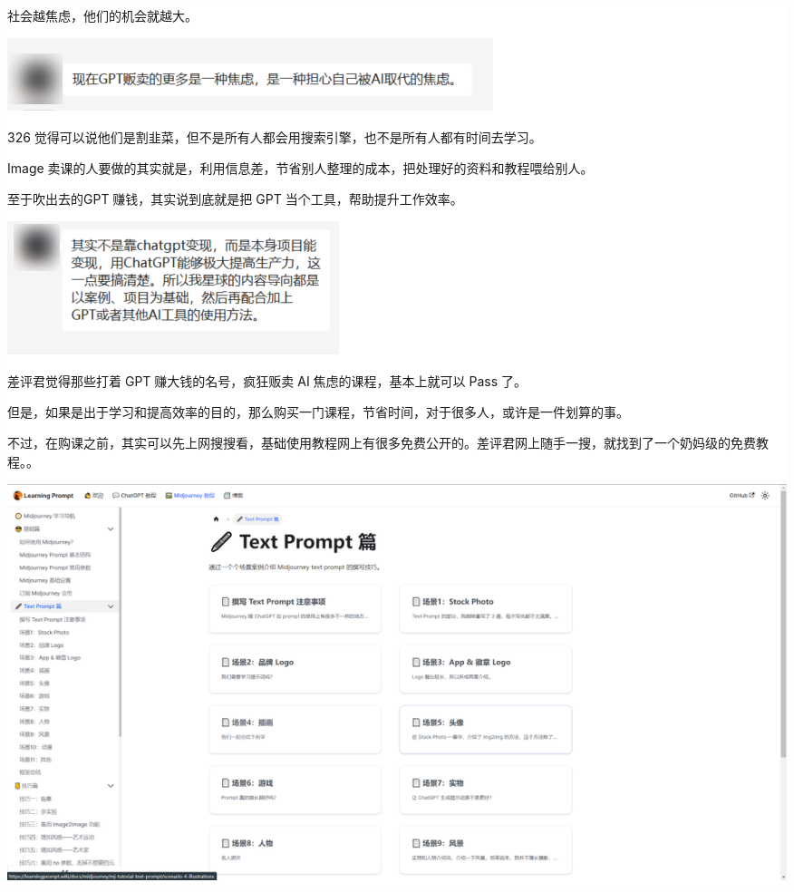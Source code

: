 社会越焦虑，他们的机会就越大。

![](2023-04-17-07-30-13.png)


326 觉得可以说他们是割韭菜，但不是所有人都会用搜索引擎，也不是所有人都有时间去学习。

Image 卖课的人要做的其实就是，利用信息差，节省别人整理的成本，把处理好的资料和教程喂给别人。

至于吹出去的GPT 赚钱，其实说到底就是把 GPT 当个工具，帮助提升工作效率。


![](2023-04-17-07-30-23.png)


差评君觉得那些打着 GPT 赚大钱的名号，疯狂贩卖 AI 焦虑的课程，基本上就可以 Pass 了。

但是，如果是出于学习和提高效率的目的，那么购买一门课程，节省时间，对于很多人，或许是一件划算的事。

不过，在购课之前，其实可以先上网搜搜看，基础使用教程网上有很多免费公开的。差评君网上随手一搜，就找到了一个奶妈级的免费教程。。


![](2023-04-17-07-30-35.png)

